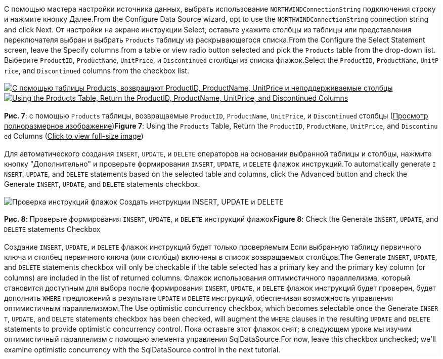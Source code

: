 
<span data-ttu-id="80000-197">С помощью мастера настройки источника данных, выбрать использование `NORTHWINDConnectionString` подключения строку и нажмите кнопку Далее.</span><span class="sxs-lookup"><span data-stu-id="80000-197">From the Configure Data Source wizard, opt to use the `NORTHWINDConnectionString` connection string and click Next.</span></span> <span data-ttu-id="80000-198">От настройки на экране инструкции Select, оставьте укажите столбцы из таблицы или представления переключателя выбран и выбрать `Products` таблицу из раскрывающегося списка.</span><span class="sxs-lookup"><span data-stu-id="80000-198">From the Configure the Select Statement screen, leave the Specify columns from a table or view radio button selected and pick the `Products` table from the drop-down list.</span></span> <span data-ttu-id="80000-199">Выберите `ProductID`, `ProductName`, `UnitPrice`, и `Discontinued` столбцы из списка флажок.</span><span class="sxs-lookup"><span data-stu-id="80000-199">Select the `ProductID`, `ProductName`, `UnitPrice`, and `Discontinued` columns from the checkbox list.</span></span>


<span data-ttu-id="80000-200">[![С помощью таблицы Products, возвращают ProductID, ProductName, UnitPrice и неподдерживаемые столбцы](inserting-updating-and-deleting-data-with-the-sqldatasource-vb/_static/image7.gif)](inserting-updating-and-deleting-data-with-the-sqldatasource-vb/_static/image9.png)</span><span class="sxs-lookup"><span data-stu-id="80000-200">[![Using the Products Table, Return the ProductID, ProductName, UnitPrice, and Discontinued Columns](inserting-updating-and-deleting-data-with-the-sqldatasource-vb/_static/image7.gif)](inserting-updating-and-deleting-data-with-the-sqldatasource-vb/_static/image9.png)</span></span>

<span data-ttu-id="80000-201">**Рис. 7**: с помощью `Products` таблицы, возвращаемые `ProductID`, `ProductName`, `UnitPrice`, и `Discontinued` столбцы ([Просмотр полноразмерное изображение](inserting-updating-and-deleting-data-with-the-sqldatasource-vb/_static/image10.png))</span><span class="sxs-lookup"><span data-stu-id="80000-201">**Figure 7**: Using the `Products` Table, Return the `ProductID`, `ProductName`, `UnitPrice`, and `Discontinued` Columns ([Click to view full-size image](inserting-updating-and-deleting-data-with-the-sqldatasource-vb/_static/image10.png))</span></span>


<span data-ttu-id="80000-202">Для автоматического создания `INSERT`, `UPDATE`, и `DELETE` операторов на основании выбранной таблицы и столбцы, нажмите кнопку "Дополнительно" и проверьте формирования `INSERT`, `UPDATE`, и `DELETE` флажок инструкций.</span><span class="sxs-lookup"><span data-stu-id="80000-202">To automatically generate `INSERT`, `UPDATE`, and `DELETE` statements based on the selected table and columns, click the Advanced button and check the Generate `INSERT`, `UPDATE`, and `DELETE` statements checkbox.</span></span>


![Проверка инструкций флажок Создать инструкции INSERT, UPDATE и DELETE](inserting-updating-and-deleting-data-with-the-sqldatasource-vb/_static/image8.gif)

<span data-ttu-id="80000-204">**Рис. 8**: Проверьте формирования `INSERT`, `UPDATE`, и `DELETE` инструкций флажок</span><span class="sxs-lookup"><span data-stu-id="80000-204">**Figure 8**: Check the Generate `INSERT`, `UPDATE`, and `DELETE` statements Checkbox</span></span>


<span data-ttu-id="80000-205">Создание `INSERT`, `UPDATE`, и `DELETE` флажок инструкций будет только проверяемым Если выбранную таблицу первичного ключа и столбец первичного ключа (или столбцы) включены в список возвращаемых столбцов.</span><span class="sxs-lookup"><span data-stu-id="80000-205">The Generate `INSERT`, `UPDATE`, and `DELETE` statements checkbox will only be checkable if the table selected has a primary key and the primary key column (or columns) are included in the list of returned columns.</span></span> <span data-ttu-id="80000-206">Флажок использования оптимистичного параллелизма, который становится доступным для выбора после формирования `INSERT`, `UPDATE`, и `DELETE` флажок инструкций будет проверен, будет дополнить `WHERE` предложений в результате `UPDATE` и `DELETE` инструкций, обеспечивая возможность управления оптимистичным параллелизмом.</span><span class="sxs-lookup"><span data-stu-id="80000-206">The Use optimistic concurrency checkbox, which becomes selectable once the Generate `INSERT`, `UPDATE`, and `DELETE` statements checkbox has been checked, will augment the `WHERE` clauses in the resulting `UPDATE` and `DELETE` statements to provide optimistic concurrency control.</span></span> <span data-ttu-id="80000-207">Пока оставьте этот флажок снят; в следующем уроке мы изучим оптимистичный параллелизм с помощью элемента управления SqlDataSource.</span><span class="sxs-lookup"><span data-stu-id="80000-207">For now, leave this checkbox unchecked; we'll examine optimistic concurrency with the SqlDataSource control in the next tutorial.</span></span>
